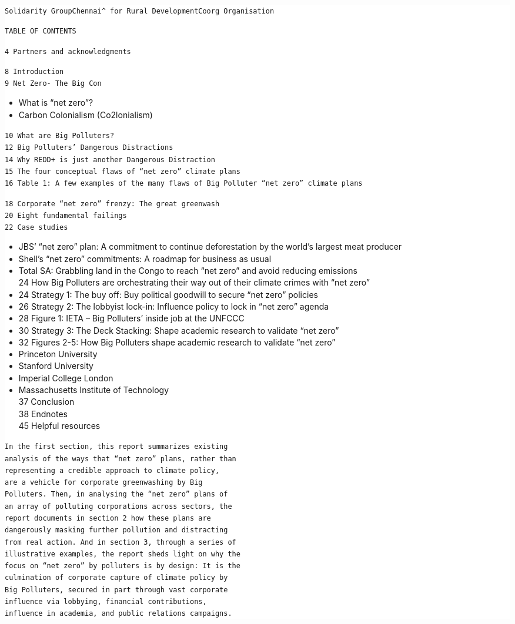 ```
Solidarity GroupChennai^ for Rural DevelopmentCoorg Organisation
```

```
TABLE OF CONTENTS
```

```
4 Partners and acknowledgments
```

```
8 Introduction
9 Net Zero- The Big Con
```

-   What is “net zero”?
-   Carbon Colonialism (Co2lonialism)

```
10 What are Big Polluters?
12 Big Polluters’ Dangerous Distractions
14 Why REDD+ is just another Dangerous Distraction
15 The four conceptual flaws of “net zero” climate plans
16 Table 1: A few examples of the many flaws of Big Polluter “net zero” climate plans
```

```
18 Corporate “net zero” frenzy: The great greenwash
20 Eight fundamental failings
22 Case studies
```

-   JBS’ “net zero” plan: A commitment to continue deforestation by the world’s largest meat producer
-   Shell’s “net zero” commitments: A roadmap for business as usual
-   Total SA: Grabbling land in the Congo to reach “net zero” and avoid reducing emissions  
    24 How Big Polluters are orchestrating their way out of their climate crimes with “net zero”
-   24 Strategy 1: The buy off: Buy political goodwill to secure “net zero” policies
-   26 Strategy 2: The lobbyist lock-in: Influence policy to lock in “net zero” agenda
-   28 Figure 1: IETA – Big Polluters’ inside job at the UNFCCC
-   30 Strategy 3: The Deck Stacking: Shape academic research to validate “net zero”
-   32 Figures 2-5: How Big Polluters shape academic research to validate “net zero”
-   Princeton University
-   Stanford University
-   Imperial College London
-   Massachusetts Institute of Technology  
    37 Conclusion  
    38 Endnotes  
    45 Helpful resources

```
In the first section, this report summarizes existing
analysis of the ways that “net zero” plans, rather than
representing a credible approach to climate policy,
are a vehicle for corporate greenwashing by Big
Polluters. Then, in analysing the “net zero” plans of
an array of polluting corporations across sectors, the
report documents in section 2 how these plans are
dangerously masking further pollution and distracting
from real action. And in section 3, through a series of
illustrative examples, the report sheds light on why the
focus on “net zero” by polluters is by design: It is the
culmination of corporate capture of climate policy by
Big Polluters, secured in part through vast corporate
influence via lobbying, financial contributions,
influence in academia, and public relations campaigns.
```
